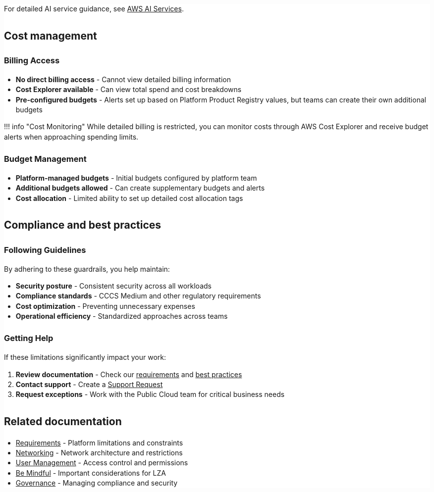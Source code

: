 For detailed AI service guidance, see [AWS AI Services](../best-practices/aws-ai.md).

## Cost management

### Billing Access

- **No direct billing access** - Cannot view detailed billing information
- **Cost Explorer available** - Can view total spend and cost breakdowns
- **Pre-configured budgets** - Alerts set up based on Platform Product Registry values, but teams can create their own additional budgets

!!! info "Cost Monitoring"
    While detailed billing is restricted, you can monitor costs through AWS Cost Explorer and receive budget alerts when approaching spending limits.

### Budget Management

- **Platform-managed budgets** - Initial budgets configured by platform team
- **Additional budgets allowed** - Can create supplementary budgets and alerts
- **Cost allocation** - Limited ability to set up detailed cost allocation tags

## Compliance and best practices

### Following Guidelines

By adhering to these guardrails, you help maintain:

- **Security posture** - Consistent security across all workloads
- **Compliance standards** - CCCS Medium and other regulatory requirements
- **Cost optimization** - Preventing unnecessary expenses
- **Operational efficiency** - Standardized approaches across teams

### Getting Help

If these limitations significantly impact your work:

1. **Review documentation** - Check our [requirements](../design-build-deploy/requirements.md) and [best practices](../best-practices/be-mindful.md)
2. **Contact support** - Create a [Support Request](https://citz-do.atlassian.net/servicedesk/customer/portal/3)
3. **Request exceptions** - Work with the Public Cloud team for critical business needs

## Related documentation

- [Requirements](../design-build-deploy/requirements.md) - Platform limitations and constraints
- [Networking](../design-build-deploy/networking.md) - Network architecture and restrictions
- [User Management](../design-build-deploy/user-management.md) - Access control and permissions
- [Be Mindful](../best-practices/be-mindful.md) - Important considerations for LZA
- [Governance](../best-practices/governance.md) - Managing compliance and security
